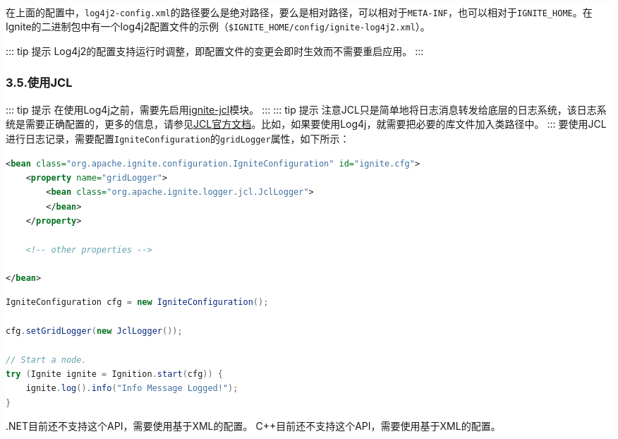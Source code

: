 在上面的配置中，`log4j2-config.xml`的路径要么是绝对路径，要么是相对路径，可以相对于`META-INF`，也可以相对于`IGNITE_HOME`。在Ignite的二进制包中有一个log4j2配置文件的示例（`$IGNITE_HOME/config/ignite-log4j2.xml`）。

::: tip 提示
Log4j2的配置支持运行时调整，即配置文件的变更会即时生效而不需要重启应用。
:::

### 3.5.使用JCL
::: tip 提示
在使用Log4j之前，需要先启用[ignite-jcl](/doc/java/SettingUp.md#_2-7-启用模块)模块。
:::
::: tip 提示
注意JCL只是简单地将日志消息转发给底层的日志系统，该日志系统是需要正确配置的，更多的信息，请参见[JCL官方文档](https://commons.apache.org/proper/commons-logging/guide.html#Configuration)。比如，如果要使用Log4j，就需要把必要的库文件加入类路径中。
:::
要使用JCL进行日志记录，需要配置`IgniteConfiguration`的`gridLogger`属性，如下所示：

<Tabs>
<Tab title="XML">

```xml
<bean class="org.apache.ignite.configuration.IgniteConfiguration" id="ignite.cfg">
    <property name="gridLogger">
        <bean class="org.apache.ignite.logger.jcl.JclLogger">
        </bean>
    </property>

    <!-- other properties -->

</bean>
```
</Tab>

<Tab title="Java">

```java
IgniteConfiguration cfg = new IgniteConfiguration();

cfg.setGridLogger(new JclLogger());

// Start a node.
try (Ignite ignite = Ignition.start(cfg)) {
    ignite.log().info("Info Message Logged!");
}
```
</Tab>

<Tab title="C#/.NET">
.NET目前还不支持这个API，需要使用基于XML的配置。

</Tab>

<Tab title="C++">
C++目前还不支持这个API，需要使用基于XML的配置。

</Tab>
</Tabs>
